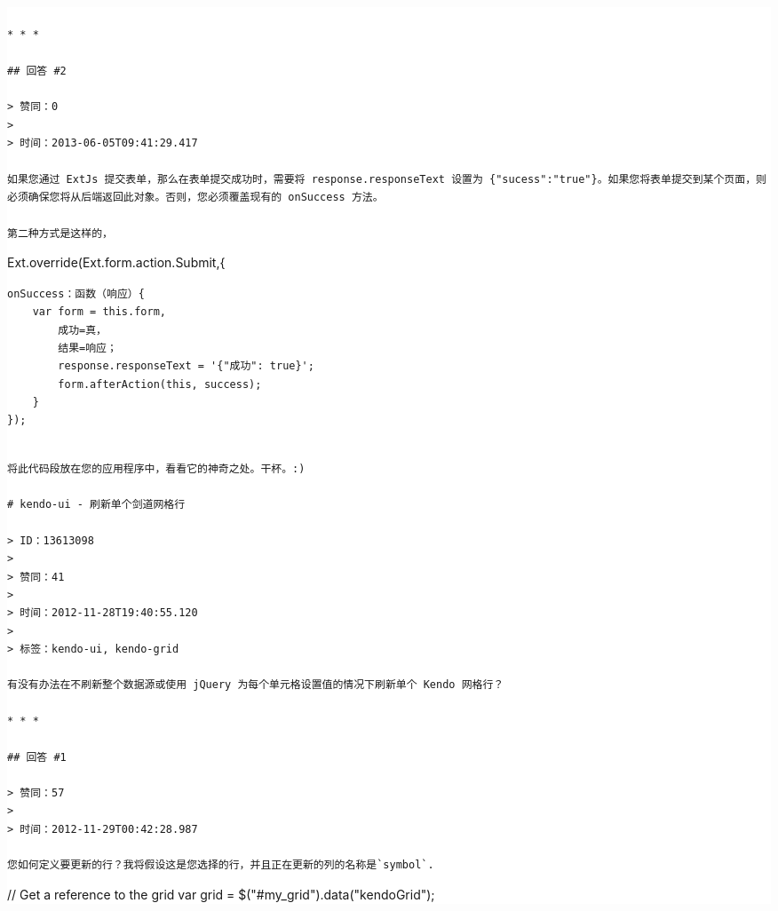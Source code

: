 ```

* * *

## 回答 #2

> 赞同：0
> 
> 时间：2013-06-05T09:41:29.417

如果您通过 ExtJs 提交表单，那么在表单提交成功时，需要将 response.responseText 设置为 {"sucess":"true"}。如果您将表单提交到某个页面，则必须确保您将从后端返回此对象。否则，您必须覆盖现有的 onSuccess 方法。

第二种方式是这样的，

```
Ext.override(Ext.form.action.Submit,{

    onSuccess：函数（响应）{
        var form = this.form,
            成功=真，
            结果=响应；
            response.responseText = '{"成功": true}';
            form.afterAction(this, success);
        }
    });

```

将此代码段放在您的应用程序中，看看它的神奇之处。干杯。:)

# kendo-ui - 刷新单个剑道网格行

> ID：13613098
> 
> 赞同：41
> 
> 时间：2012-11-28T19:40:55.120
> 
> 标签：kendo-ui, kendo-grid

有没有办法在不刷新整个数据源或使用 jQuery 为每个单元格设置值的情况下刷新单个 Kendo 网格行？

* * *

## 回答 #1

> 赞同：57
> 
> 时间：2012-11-29T00:42:28.987

您如何定义要更新的行？我将假设这是您选择的行，并且正在更新的列的名称是`symbol`.

```
// Get a reference to the grid
var grid = $("#my_grid").data("kendoGrid");

